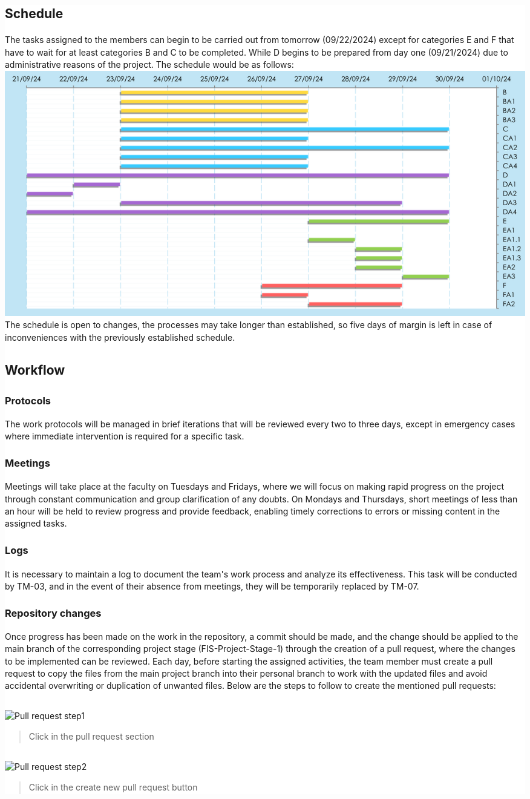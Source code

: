 ## Schedule
The tasks assigned to the members can begin to be carried out from tomorrow (09/22/2024) except for categories E and F that have to wait for at least categories B and C to be completed. While D begins to be prepared from day one (09/21/2024) due to administrative reasons of the project.
The schedule would be as follows:
![Schedule Graph](https://github.com/Ozia112/Team-2-FSE-repo/blob/FIS-Project-Stage-1/assets/schedule_graph_stage_1v1.2.png "Schedule program")
The schedule is open to changes, the processes may take longer than established, so five days of margin is left in case of inconveniences with the previously established schedule.
## Workflow
### Protocols 
The work protocols will be managed in brief iterations that will be reviewed every two to three days, except in emergency cases where immediate intervention is required for a specific task.
### Meetings 
Meetings will take place at the faculty on Tuesdays and Fridays, where we will focus on making rapid progress on the project through constant communication and group clarification of any doubts. On Mondays and Thursdays, short meetings of less than an hour will be held to review progress and provide feedback, enabling timely corrections to errors or missing content in the assigned tasks.
### Logs 
It is necessary to maintain a log to document the team's work process and analyze its effectiveness. This task will be conducted by TM-03, and in the event of their absence from meetings, they will be temporarily replaced by TM-07.
### Repository changes
Once progress has been made on the work in the repository, a commit should be made, and the change should be applied to the main branch of the corresponding project stage (FIS-Project-Stage-1) through the creation of a pull request, where the changes to be implemented can be reviewed.
Each day, before starting the assigned activities, the team member must create a pull request to copy the files from the main project branch into their personal branch to work with the updated files and avoid accidental overwriting or duplication of unwanted files.
Below are the steps to follow to create the mentioned pull requests:
##
![Pull request step1](https://github.com/Ozia112/Team-2-FSE-repo/blob/FIS-Project-Stage-1/assets/click_in_the_pull_request_section.png)
> Click in the pull request section
##
![Pull request step2](https://github.com/Ozia112/Team-2-FSE-repo/blob/FIS-Project-Stage-1/assets/create_pull_request.png)
> Click in the create new pull request button
##